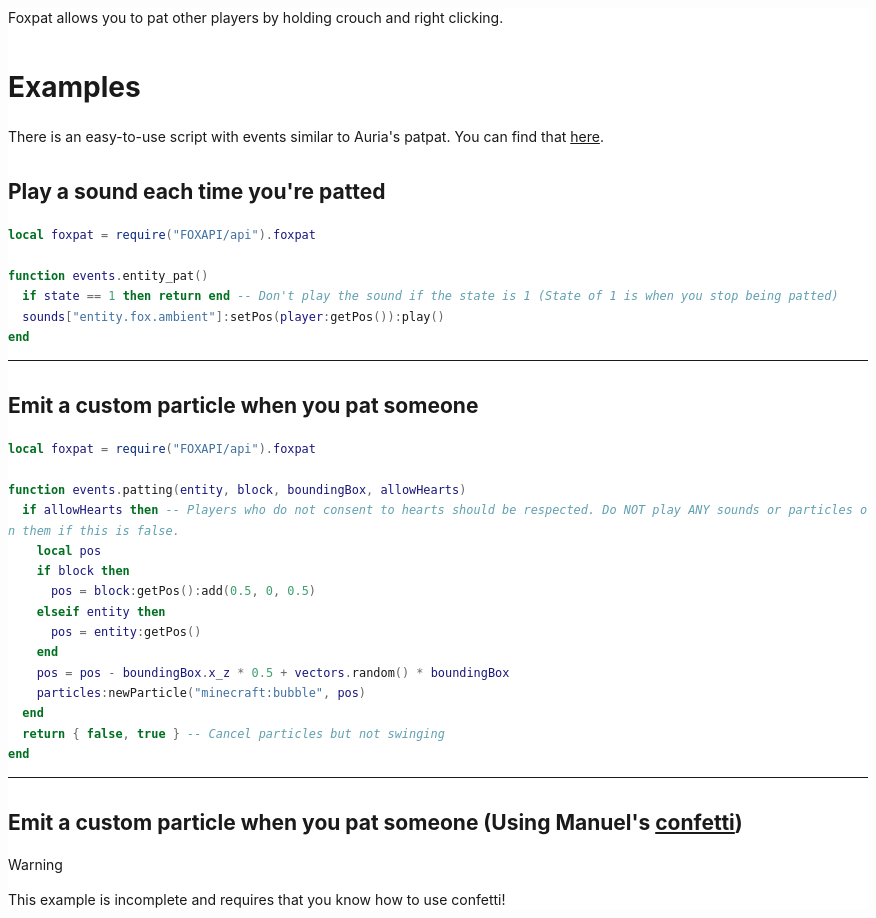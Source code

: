 Foxpat allows you to pat other players by holding crouch and right clicking.

# Examples

There is an easy-to-use script with events similar to Auria's patpat. You can find that [here](https://github.com/Bitslayn/FOXAPI/blob/main/Examples/Foxpat/foxpatEvents.lua).

## Play a sound each time you're patted

```lua
local foxpat = require("FOXAPI/api").foxpat

function events.entity_pat()
  if state == 1 then return end -- Don't play the sound if the state is 1 (State of 1 is when you stop being patted)
  sounds["entity.fox.ambient"]:setPos(player:getPos()):play()
end
```

---

## Emit a custom particle when you pat someone

```lua
local foxpat = require("FOXAPI/api").foxpat

function events.patting(entity, block, boundingBox, allowHearts)
  if allowHearts then -- Players who do not consent to hearts should be respected. Do NOT play ANY sounds or particles on them if this is false.
    local pos
    if block then
      pos = block:getPos():add(0.5, 0, 0.5)
    elseif entity then
      pos = entity:getPos()
    end
    pos = pos - boundingBox.x_z * 0.5 + vectors.random() * boundingBox
    particles:newParticle("minecraft:bubble", pos)
  end
  return { false, true } -- Cancel particles but not swinging
end
```

---

## Emit a custom particle when you pat someone (Using Manuel's [confetti](https://github.com/Manuel-3/figura-scripts/blob/main/src/confetti/confetti.lua))

> [!WARNING]  
> This example is incomplete and requires that you know how to use confetti!
